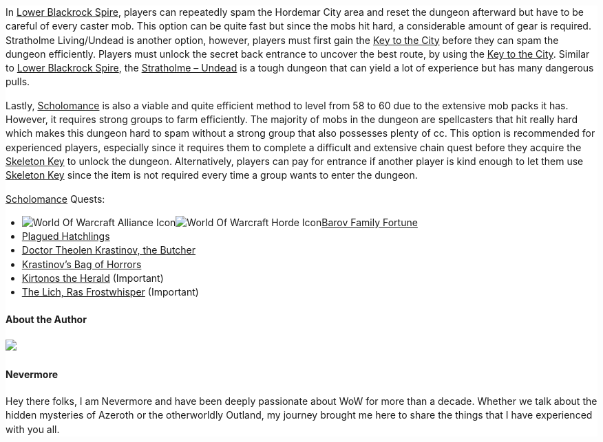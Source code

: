 In [Lower Blackrock Spire](https://warcraftdb.com/classic/lower-blackrock-spire), players can repeatedly spam the Hordemar City area and reset the dungeon afterward but have to be careful of every caster mob. This option can be quite fast but since the mobs hit hard, a considerable amount of gear is required. Stratholme Living/Undead is another option, however, players must first gain the [Key to the City](https://warcraftdb.com/classic/item/12382) before they can spam the dungeon efficiently. Players must unlock the secret back entrance to uncover the best route, by using the [Key to the City](https://warcraftdb.com/classic/item/12382). Similar to [Lower Blackrock Spire](https://warcraftdb.com/classic/lower-blackrock-spire), the [Stratholme – Undead](https://warcraftdb.com/classic/stratholme-undead#default) is a tough dungeon that can yield a lot of experience but has many dangerous pulls.

Lastly, [Scholomance](https://warcraftdb.com/classic/scholomance#default) is also a viable and quite efficient method to level from 58 to 60 due to the extensive mob packs it has. However, it requires strong groups to farm efficiently. The majority of mobs in the dungeon are spellcasters that hit really hard which makes this dungeon hard to spam without a strong group that also possesses plenty of cc. This option is recommended for experienced players, especially since it requires them to complete a difficult and extensive chain quest before they acquire the [Skeleton Key](https://warcraftdb.com/classic/item/13704) to unlock the dungeon. Alternatively, players can pay for entrance if another player is kind enough to let them use [Skeleton Key](https://warcraftdb.com/classic/item/13704) since the item is not required every time a group wants to enter the dungeon.

[Scholomance](https://warcraftdb.com/classic/scholomance#default) Quests:

* ![World Of Warcraft Alliance Icon](https://www.warcrafttavern.com/wp-content/uploads/2021/01/World-of-Warcraft-Alliance-Icon.png.webp)![World Of Warcraft Horde Icon](https://www.warcrafttavern.com/wp-content/uploads/2021/01/World-of-Warcraft-Horde-Icon.png.webp)[Barov Family Fortune](https://wowclassicdb.com/quest/5341)
* [Plagued Hatchlings](https://wowclassicdb.com/quest/5529)
* [Doctor Theolen Krastinov, the Butcher](https://wowclassicdb.com/quest/5382)
* [Krastinov’s Bag of Horrors](https://wowclassicdb.com/quest/5515)
* [Kirtonos the Herald](https://wowclassicdb.com/quest/5384) (Important)
* [The Lich, Ras Frostwhisper](https://wowclassicdb.com/quest/5466) (Important)

#### About the Author

![](https://www.warcrafttavern.com/wp-content/uploads/tml-avatars/sylvanas.jpg)

#### Nevermore

Hey there folks, I am Nevermore and have been deeply passionate about WoW for more than a decade. Whether we talk about the hidden mysteries of Azeroth or the otherworldly Outland, my journey brought me here to share the things that I have experienced with you all.